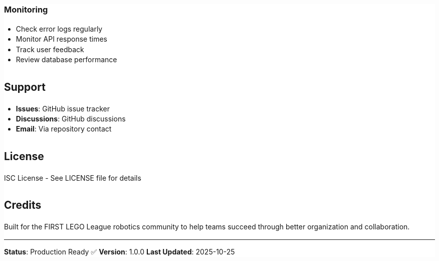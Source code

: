 ### Monitoring
- Check error logs regularly
- Monitor API response times
- Track user feedback
- Review database performance

## Support

- **Issues**: GitHub issue tracker
- **Discussions**: GitHub discussions
- **Email**: Via repository contact

## License

ISC License - See LICENSE file for details

## Credits

Built for the FIRST LEGO League robotics community to help teams succeed through better organization and collaboration.

---

**Status**: Production Ready ✅
**Version**: 1.0.0
**Last Updated**: 2025-10-25
